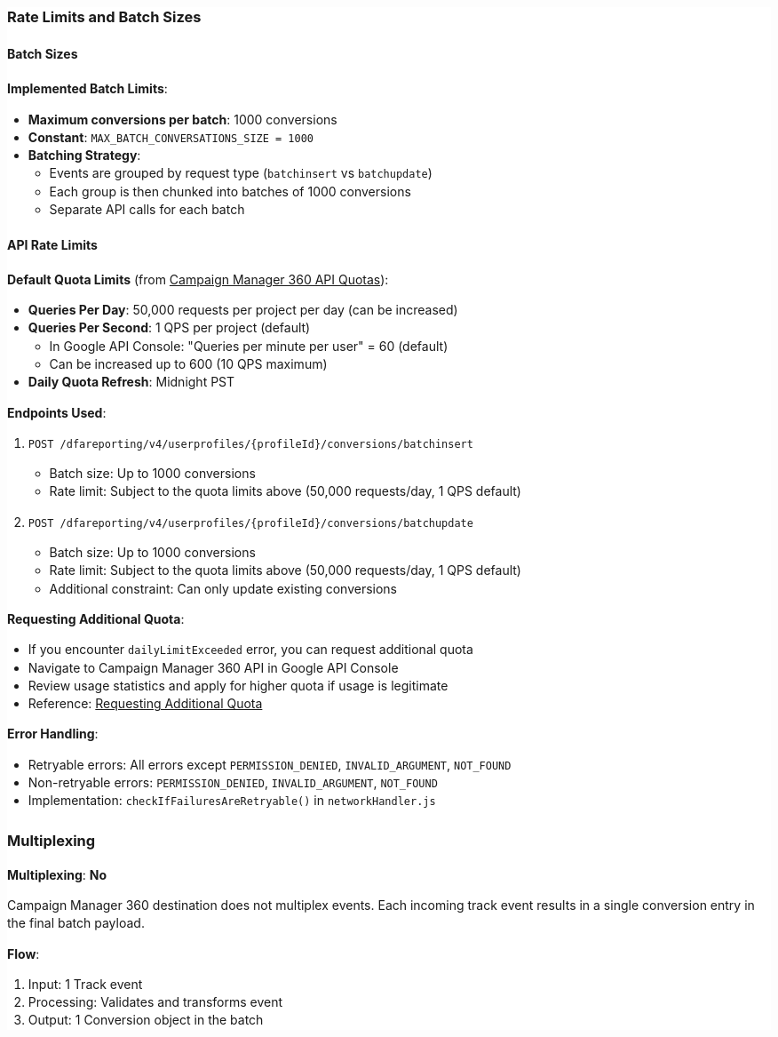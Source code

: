 ### Rate Limits and Batch Sizes

#### Batch Sizes

**Implemented Batch Limits**:
- **Maximum conversions per batch**: 1000 conversions
- **Constant**: `MAX_BATCH_CONVERSATIONS_SIZE = 1000`
- **Batching Strategy**: 
  - Events are grouped by request type (`batchinsert` vs `batchupdate`)
  - Each group is then chunked into batches of 1000 conversions
  - Separate API calls for each batch

#### API Rate Limits

**Default Quota Limits** (from [Campaign Manager 360 API Quotas](https://developers.google.com/doubleclick-advertisers/quotas)):
- **Queries Per Day**: 50,000 requests per project per day (can be increased)
- **Queries Per Second**: 1 QPS per project (default)
  - In Google API Console: "Queries per minute per user" = 60 (default)
  - Can be increased up to 600 (10 QPS maximum)
- **Daily Quota Refresh**: Midnight PST

**Endpoints Used**:
1. `POST /dfareporting/v4/userprofiles/{profileId}/conversions/batchinsert`
   - Batch size: Up to 1000 conversions
   - Rate limit: Subject to the quota limits above (50,000 requests/day, 1 QPS default)

2. `POST /dfareporting/v4/userprofiles/{profileId}/conversions/batchupdate`
   - Batch size: Up to 1000 conversions
   - Rate limit: Subject to the quota limits above (50,000 requests/day, 1 QPS default)
   - Additional constraint: Can only update existing conversions

**Requesting Additional Quota**:
- If you encounter `dailyLimitExceeded` error, you can request additional quota
- Navigate to Campaign Manager 360 API in Google API Console
- Review usage statistics and apply for higher quota if usage is legitimate
- Reference: [Requesting Additional Quota](https://developers.google.com/doubleclick-advertisers/quotas#additional_quota)

**Error Handling**:
- Retryable errors: All errors except `PERMISSION_DENIED`, `INVALID_ARGUMENT`, `NOT_FOUND`
- Non-retryable errors: `PERMISSION_DENIED`, `INVALID_ARGUMENT`, `NOT_FOUND`
- Implementation: `checkIfFailuresAreRetryable()` in `networkHandler.js`

### Multiplexing

**Multiplexing**: **No**

Campaign Manager 360 destination does not multiplex events. Each incoming track event results in a single conversion entry in the final batch payload.

**Flow**:
1. Input: 1 Track event
2. Processing: Validates and transforms event
3. Output: 1 Conversion object in the batch
